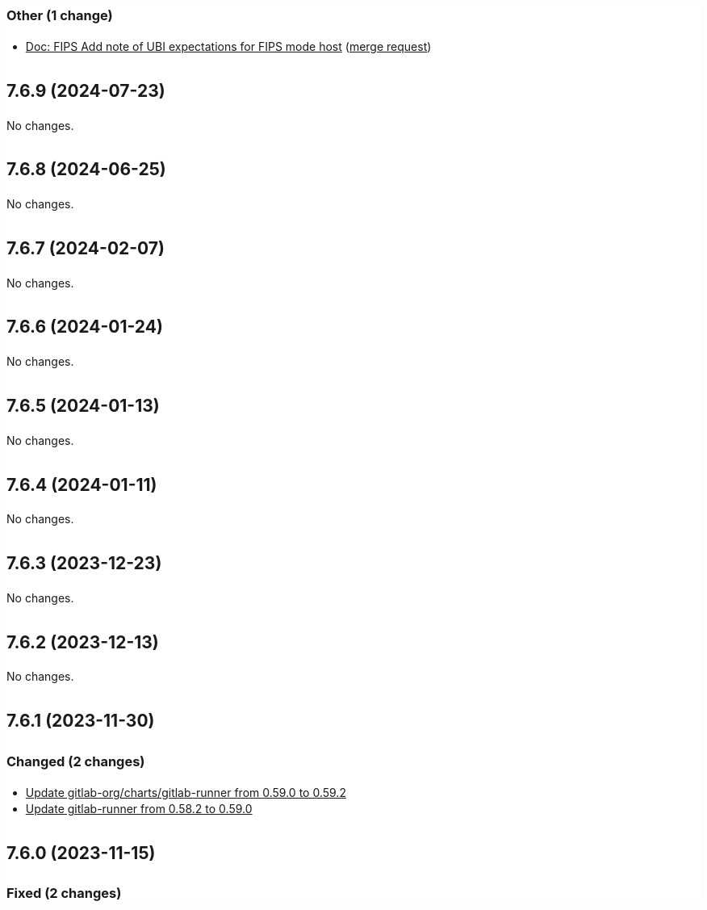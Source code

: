 ### Other (1 change)

- [Doc: FIPS Add note of UBI expectations for FIPS mode host](gitlab-org/charts/gitlab@4274d077ab7d6b08b9ac640182640b02ea22b4f7) ([merge request](gitlab-org/charts/gitlab!3487))

## 7.6.9 (2024-07-23)

No changes.

## 7.6.8 (2024-06-25)

No changes.

## 7.6.7 (2024-02-07)

No changes.

## 7.6.6 (2024-01-24)

No changes.

## 7.6.5 (2024-01-13)

No changes.

## 7.6.4 (2024-01-11)

No changes.

## 7.6.3 (2023-12-23)

No changes.

## 7.6.2 (2023-12-13)

No changes.

## 7.6.1 (2023-11-30)

### Changed (2 changes)

- [Update gitlab-org/charts/gitlab-runner from 0.59.0 to 0.59.2](gitlab-org/security/charts/gitlab@b69ce97c14be61d7734a65b0a64f117f563158ca)
- [Update gitlab-runner from 0.58.2 to 0.59.0](gitlab-org/security/charts/gitlab@520f8d9dace33be52b1b3cf50ba400b0c5e12e94)

## 7.6.0 (2023-11-15)

### Fixed (2 changes)
